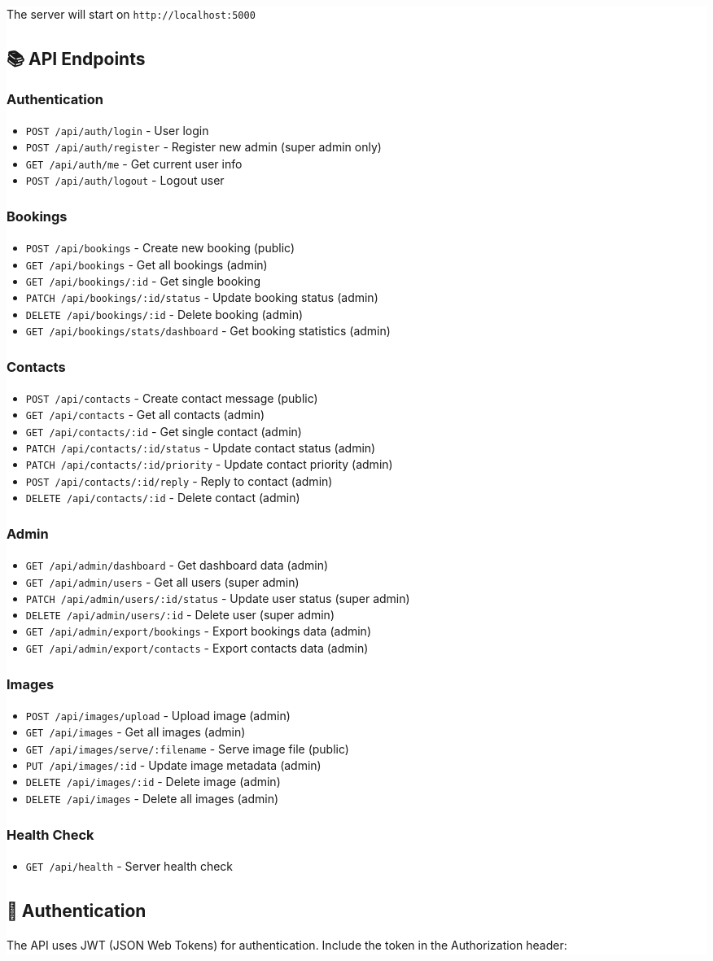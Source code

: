 The server will start on `http://localhost:5000`

## 📚 API Endpoints

### Authentication
- `POST /api/auth/login` - User login
- `POST /api/auth/register` - Register new admin (super admin only)
- `GET /api/auth/me` - Get current user info
- `POST /api/auth/logout` - Logout user

### Bookings
- `POST /api/bookings` - Create new booking (public)
- `GET /api/bookings` - Get all bookings (admin)
- `GET /api/bookings/:id` - Get single booking
- `PATCH /api/bookings/:id/status` - Update booking status (admin)
- `DELETE /api/bookings/:id` - Delete booking (admin)
- `GET /api/bookings/stats/dashboard` - Get booking statistics (admin)

### Contacts
- `POST /api/contacts` - Create contact message (public)
- `GET /api/contacts` - Get all contacts (admin)
- `GET /api/contacts/:id` - Get single contact (admin)
- `PATCH /api/contacts/:id/status` - Update contact status (admin)
- `PATCH /api/contacts/:id/priority` - Update contact priority (admin)
- `POST /api/contacts/:id/reply` - Reply to contact (admin)
- `DELETE /api/contacts/:id` - Delete contact (admin)

### Admin
- `GET /api/admin/dashboard` - Get dashboard data (admin)
- `GET /api/admin/users` - Get all users (super admin)
- `PATCH /api/admin/users/:id/status` - Update user status (super admin)
- `DELETE /api/admin/users/:id` - Delete user (super admin)
- `GET /api/admin/export/bookings` - Export bookings data (admin)
- `GET /api/admin/export/contacts` - Export contacts data (admin)

### Images
- `POST /api/images/upload` - Upload image (admin)
- `GET /api/images` - Get all images (admin)
- `GET /api/images/serve/:filename` - Serve image file (public)
- `PUT /api/images/:id` - Update image metadata (admin)
- `DELETE /api/images/:id` - Delete image (admin)
- `DELETE /api/images` - Delete all images (admin)

### Health Check
- `GET /api/health` - Server health check

## 🔐 Authentication

The API uses JWT (JSON Web Tokens) for authentication. Include the token in the Authorization header:
